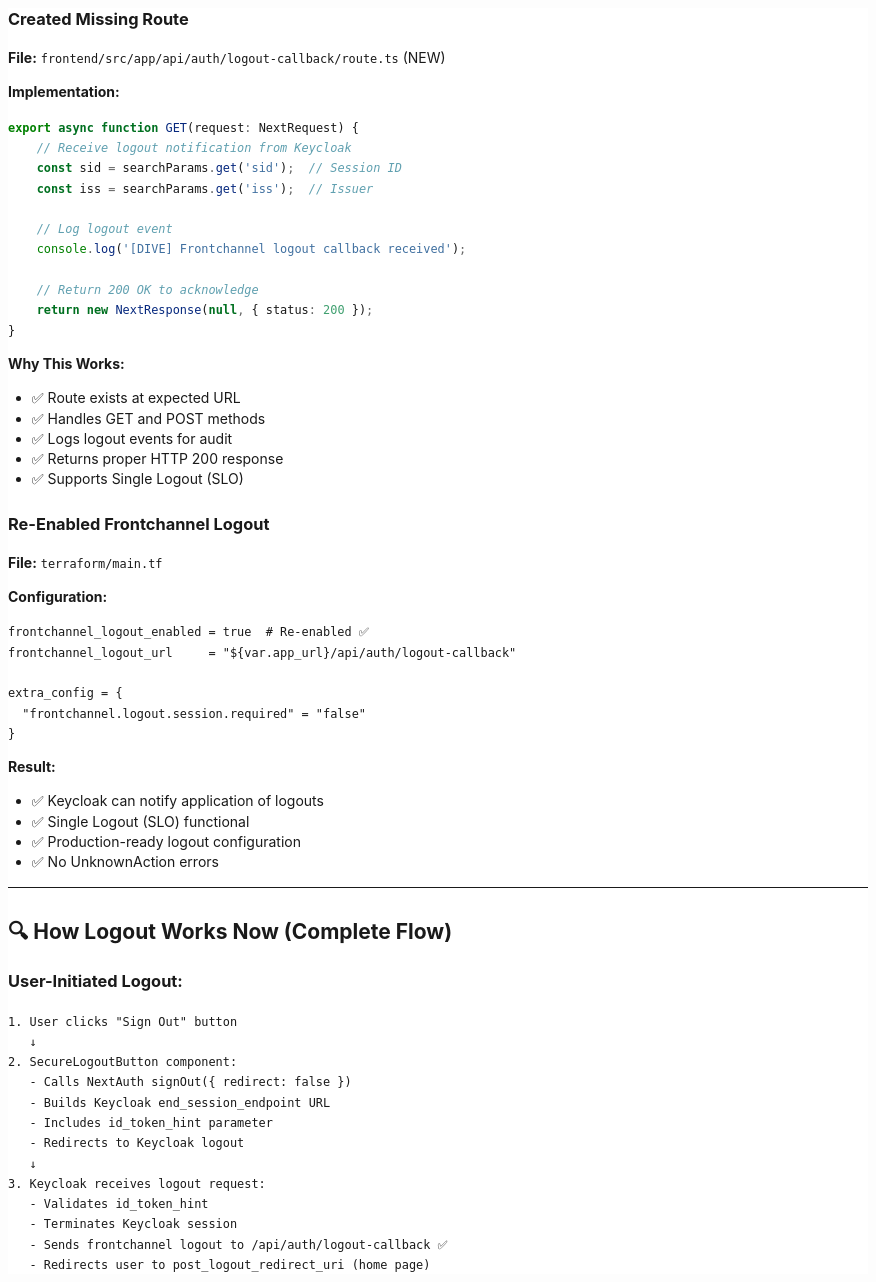 ### Created Missing Route

**File:** `frontend/src/app/api/auth/logout-callback/route.ts` (NEW)

**Implementation:**
```typescript
export async function GET(request: NextRequest) {
    // Receive logout notification from Keycloak
    const sid = searchParams.get('sid');  // Session ID
    const iss = searchParams.get('iss');  // Issuer
    
    // Log logout event
    console.log('[DIVE] Frontchannel logout callback received');
    
    // Return 200 OK to acknowledge
    return new NextResponse(null, { status: 200 });
}
```

**Why This Works:**
- ✅ Route exists at expected URL
- ✅ Handles GET and POST methods
- ✅ Logs logout events for audit
- ✅ Returns proper HTTP 200 response
- ✅ Supports Single Logout (SLO)

### Re-Enabled Frontchannel Logout

**File:** `terraform/main.tf`

**Configuration:**
```hcl
frontchannel_logout_enabled = true  # Re-enabled ✅
frontchannel_logout_url     = "${var.app_url}/api/auth/logout-callback"

extra_config = {
  "frontchannel.logout.session.required" = "false"
}
```

**Result:**
- ✅ Keycloak can notify application of logouts
- ✅ Single Logout (SLO) functional
- ✅ Production-ready logout configuration
- ✅ No UnknownAction errors

---

## 🔍 How Logout Works Now (Complete Flow)

### User-Initiated Logout:

```
1. User clicks "Sign Out" button
   ↓
2. SecureLogoutButton component:
   - Calls NextAuth signOut({ redirect: false })
   - Builds Keycloak end_session_endpoint URL
   - Includes id_token_hint parameter
   - Redirects to Keycloak logout
   ↓
3. Keycloak receives logout request:
   - Validates id_token_hint
   - Terminates Keycloak session
   - Sends frontchannel logout to /api/auth/logout-callback ✅
   - Redirects user to post_logout_redirect_uri (home page)
```